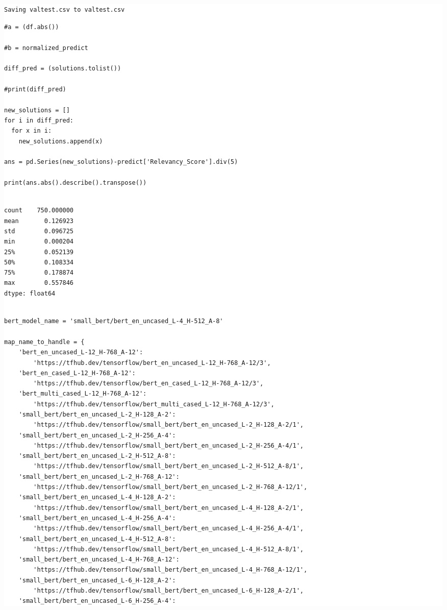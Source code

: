 
    Saving valtest.csv to valtest.csv



```
#a = (df.abs())

#b = normalized_predict

diff_pred = (solutions.tolist())

#print(diff_pred)

new_solutions = []
for i in diff_pred:
  for x in i:
    new_solutions.append(x)

ans = pd.Series(new_solutions)-predict['Relevancy_Score'].div(5)

print(ans.abs().describe().transpose())


```

    count    750.000000
    mean       0.126923
    std        0.096725
    min        0.000204
    25%        0.052139
    50%        0.108334
    75%        0.178874
    max        0.557846
    dtype: float64



```

bert_model_name = 'small_bert/bert_en_uncased_L-4_H-512_A-8' 

map_name_to_handle = {
    'bert_en_uncased_L-12_H-768_A-12':
        'https://tfhub.dev/tensorflow/bert_en_uncased_L-12_H-768_A-12/3',
    'bert_en_cased_L-12_H-768_A-12':
        'https://tfhub.dev/tensorflow/bert_en_cased_L-12_H-768_A-12/3',
    'bert_multi_cased_L-12_H-768_A-12':
        'https://tfhub.dev/tensorflow/bert_multi_cased_L-12_H-768_A-12/3',
    'small_bert/bert_en_uncased_L-2_H-128_A-2':
        'https://tfhub.dev/tensorflow/small_bert/bert_en_uncased_L-2_H-128_A-2/1',
    'small_bert/bert_en_uncased_L-2_H-256_A-4':
        'https://tfhub.dev/tensorflow/small_bert/bert_en_uncased_L-2_H-256_A-4/1',
    'small_bert/bert_en_uncased_L-2_H-512_A-8':
        'https://tfhub.dev/tensorflow/small_bert/bert_en_uncased_L-2_H-512_A-8/1',
    'small_bert/bert_en_uncased_L-2_H-768_A-12':
        'https://tfhub.dev/tensorflow/small_bert/bert_en_uncased_L-2_H-768_A-12/1',
    'small_bert/bert_en_uncased_L-4_H-128_A-2':
        'https://tfhub.dev/tensorflow/small_bert/bert_en_uncased_L-4_H-128_A-2/1',
    'small_bert/bert_en_uncased_L-4_H-256_A-4':
        'https://tfhub.dev/tensorflow/small_bert/bert_en_uncased_L-4_H-256_A-4/1',
    'small_bert/bert_en_uncased_L-4_H-512_A-8':
        'https://tfhub.dev/tensorflow/small_bert/bert_en_uncased_L-4_H-512_A-8/1',
    'small_bert/bert_en_uncased_L-4_H-768_A-12':
        'https://tfhub.dev/tensorflow/small_bert/bert_en_uncased_L-4_H-768_A-12/1',
    'small_bert/bert_en_uncased_L-6_H-128_A-2':
        'https://tfhub.dev/tensorflow/small_bert/bert_en_uncased_L-6_H-128_A-2/1',
    'small_bert/bert_en_uncased_L-6_H-256_A-4':
```